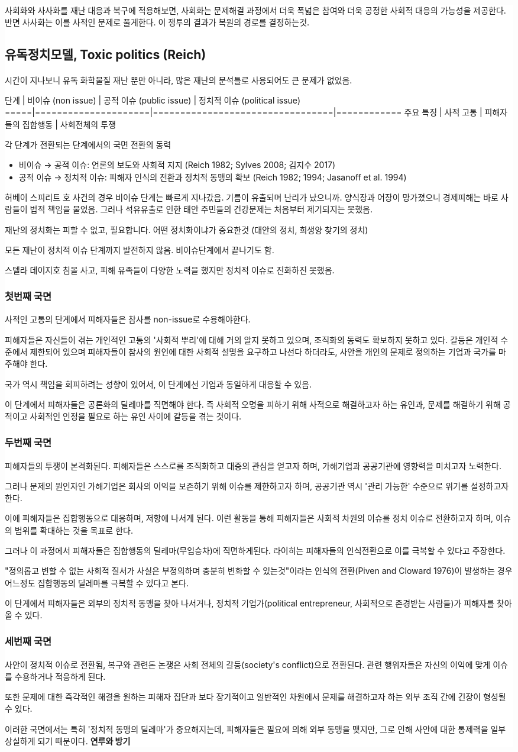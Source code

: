 사회화와 사사화를 재난 대응과 복구에 적용해보면, 사회화는 문제해결 과정에서 더욱 폭넓은 참여와 더욱 공정한 사회적 대응의 가능성을 제공한다. 반면 사사화는 이를 사적인 문제로 풀게한다. 이 쟁투의 결과가 복원의 경로를 결정하는것.

## 유독정치모델, Toxic politics (Reich)
시간이 지나보니 유독 화학물질 재난 뿐만 아니라, 많은 재난의 분석틀로 사용되어도 큰 문제가 없었음.

단계 | 비이슈 (non issue) | 공적 이슈 (public issue) | 정치적 이슈 (political issue)
=====|=====================|=================================|============
주요 특징 | 사적 고통 | 피해자들의 집합행동 | 사회전체의 투쟁

각 단계가 전환되는 단계에서의 국면 전환의 동력

- 비이슈 → 공적 이슈: 언론의 보도와 사회적 지지 (Reich 1982; Sylves 2008; 김지수 2017)
- 공적 이슈 → 정치적 이슈: 피해자 인식의 전환과 정치적 동맹의 확보 (Reich 1982; 1994; Jasanoff et al. 1994)

허베이 스피리트 호 사건의 경우 비이슈 단계는 빠르게 지나갔음. 기름이 유출되며 난리가 났으니까. 양식장과 어장이 망가졌으니 경제피해는 바로 사람들이 법적 책임을 물었음. 그러나 석유유출로 인한 태안 주민들의 건강문제는 처음부터 제기되지는 못했음.

재난의 정치화는 피할 수 없고, 필요합니다. 어떤 정치화이냐가 중요한것 (대안의 정치, 희생양 찾기의 정치)

모든 재난이 정치적 이슈 단계까지 발전하지 않음. 비이슈단계에서 끝나기도 함.

스텔라 데이지호 침몰 사고, 피해 유족들이 다양한 노력을 했지만 정치적 이슈로 진화하진 못했음.

### 첫번째 국면
사적인 고통의 단계에서 피해자들은 참사를 non-issue로 수용해야한다.

피해자들은 자신들이 겪는 개인적인 고통의 '사회적 뿌리'에 대해 거의 알지 못하고 있으며, 조직화의 동력도 확보하지 못하고 있다. 갈등은 개인적 수준에서 제한되어 있으며 피해자들이 참사의 원인에 대한 사회적 설명을 요구하고 나선다 하더라도, 사안을 개인의 문제로 정의하는 기업과 국가를 마주해야 한다.

국가 역시 책임을 회피하려는 성향이 있어서, 이 단계에선 기업과 동일하게 대응할 수 있음.

이 단계에서 피해자들은 공론화의 딜레마를 직면해야 한다. 즉 사회적 오명을 피하기 위해 사적으로 해결하고자 하는 유인과, 문제를 해결하기 위해 공적이고 사회적인 인정을 필요로 하는 유인 사이에 갈등을 겪는 것이다.

### 두번째 국면
피해자들의 투쟁이 본격화된다. 피해자들은 스스로를 조직화하고 대중의 관심을 얻고자 하며, 가해기업과 공공기관에 영향력을 미치고자 노력한다.

그러나 문제의 원인자인 가해기업은 회사의 이익을 보존하기 위해 이슈를 제한하고자 하며, 공공기관 역시 '관리 가능한' 수준으로 위기를 설정하고자 한다.

이에 피해자들은 집합행동으로 대응하며, 저항에 나서게 된다. 이런 활동을 통해 피해자들은 사회적 차원의 이슈를 정치 이슈로 전환하고자 하며, 이슈의 범위를 확대하는 것을 목표로 한다.

그러나 이 과정에서 피해자들은 집합행동의 딜레마(무임승차)에 직면하게된다. 라이히는 피해자들의 인식전환으로 이를 극복할 수 있다고 주장한다.

"정의롭고 변할 수 없는 사회적 질서가 사실은 부정의하며 충분히 변화할 수 있는것"이라는 인식의 전환(Piven and Cloward 1976)이 발생하는 경우 어느정도 집합행동의 딜레마를 극복할 수 있다고 본다.

이 단게에서 피해자들은 외부의 정치적 동맹을 찾아 나서거나, 정치적 기업가(political entrepreneur, 사회적으로 존경받는 사람들)가 피해자를 찾아올 수 있다.

### 세번째 국면
사안이 정치적 이슈로 전환됨, 복구와 관련돈 논쟁은 사회 전체의 갈등(society's conflict)으로 전환된다. 관련 행위자들은 자신의 이익에 맞게 이슈를 수용하거나 적응하게 된다.

또한 문제에 대한 즉각적인 해결을 원하는 피해자 집단과 보다 장기적이고 일반적인 차원에서 문제를 해결하고자 하는 외부 조직 간에 긴장이 형성될 수 있다.

이러한 국면에서는 특히 '정치적 동맹의 딜레마'가 중요해지는데, 피해자들은 필요에 의해 외부 동맹을 맺지만, 그로 인해 사안에 대한 통제력을 일부 상실하게 되기 때문이다. **연루와 방기**
